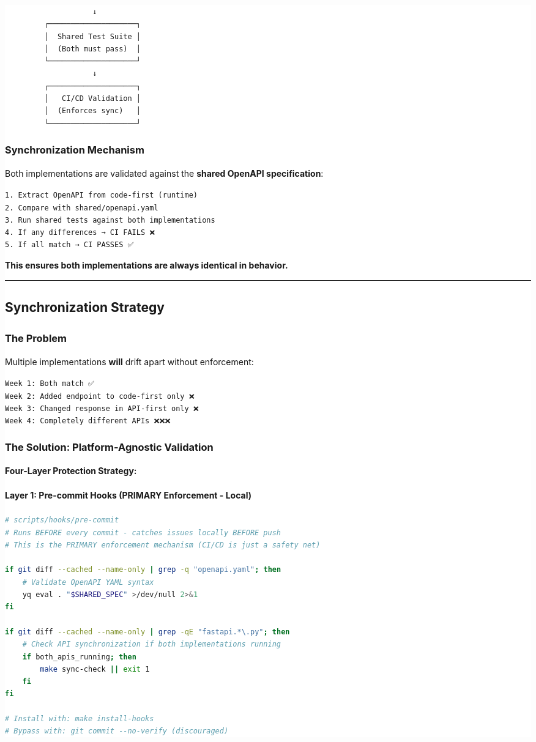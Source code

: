 ```
                    ↓
         ┌────────────────────┐
         │  Shared Test Suite │
         │  (Both must pass)  │
         └────────────────────┘
                    ↓
         ┌────────────────────┐
         │   CI/CD Validation │
         │  (Enforces sync)   │
         └────────────────────┘
```

### Synchronization Mechanism

Both implementations are validated against the **shared OpenAPI specification**:

```
1. Extract OpenAPI from code-first (runtime)
2. Compare with shared/openapi.yaml
3. Run shared tests against both implementations
4. If any differences → CI FAILS ❌
5. If all match → CI PASSES ✅
```

**This ensures both implementations are always identical in behavior.**

---

## Synchronization Strategy

### The Problem

Multiple implementations **will** drift apart without enforcement:

```
Week 1: Both match ✅
Week 2: Added endpoint to code-first only ❌
Week 3: Changed response in API-first only ❌
Week 4: Completely different APIs ❌❌❌
```

### The Solution: Platform-Agnostic Validation

**Four-Layer Protection Strategy:**

#### Layer 1: Pre-commit Hooks (PRIMARY Enforcement - Local)
```bash
# scripts/hooks/pre-commit
# Runs BEFORE every commit - catches issues locally BEFORE push
# This is the PRIMARY enforcement mechanism (CI/CD is just a safety net)

if git diff --cached --name-only | grep -q "openapi.yaml"; then
    # Validate OpenAPI YAML syntax
    yq eval . "$SHARED_SPEC" >/dev/null 2>&1
fi

if git diff --cached --name-only | grep -qE "fastapi.*\.py"; then
    # Check API synchronization if both implementations running
    if both_apis_running; then
        make sync-check || exit 1
    fi
fi

# Install with: make install-hooks
# Bypass with: git commit --no-verify (discouraged)
```